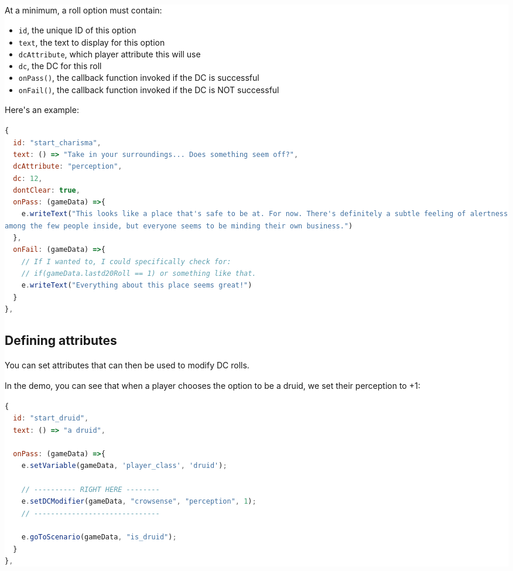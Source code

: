 At a minimum, a roll option must contain:
- `id`, the unique ID of this option
- `text`, the text to display for this option
- `dcAttribute`, which player attribute this will use
- `dc`, the DC for this roll
- `onPass()`, the callback function invoked if the DC is successful
- `onFail()`, the callback function invoked if the DC is NOT successful

Here's an example:

```js
{
  id: "start_charisma",
  text: () => "Take in your surroundings... Does something seem off?",
  dcAttribute: "perception",
  dc: 12,
  dontClear: true,
  onPass: (gameData) =>{
    e.writeText("This looks like a place that's safe to be at. For now. There's definitely a subtle feeling of alertness among the few people inside, but everyone seems to be minding their own business.")
  },
  onFail: (gameData) =>{
    // If I wanted to, I could specifically check for:
    // if(gameData.lastd20Roll == 1) or something like that.
    e.writeText("Everything about this place seems great!")
  }
},
```

## Defining attributes

You can set attributes that can then be used to modify DC rolls. 

In the demo, you can see that when a player chooses the option to be a druid, 
we set their perception to +1:

```js
{
  id: "start_druid",
  text: () => "a druid",
  
  onPass: (gameData) =>{
    e.setVariable(gameData, 'player_class', 'druid');
    
    // ---------- RIGHT HERE --------
    e.setDCModifier(gameData, "crowsense", "perception", 1);
    // ------------------------------
    
    e.goToScenario(gameData, "is_druid");
  }
},
```
